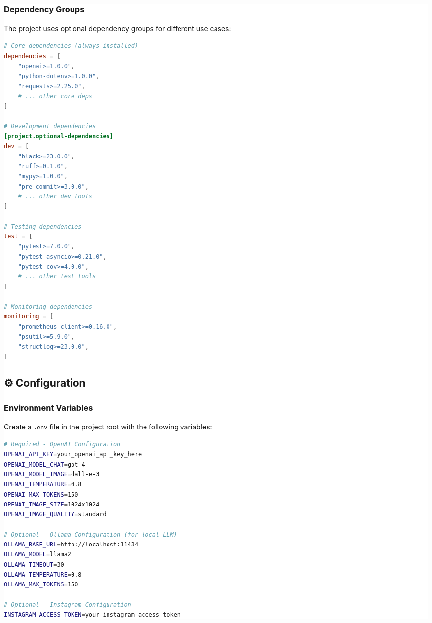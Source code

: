 ### Dependency Groups

The project uses optional dependency groups for different use cases:

```toml
# Core dependencies (always installed)
dependencies = [
    "openai>=1.0.0",
    "python-dotenv>=1.0.0",
    "requests>=2.25.0",
    # ... other core deps
]

# Development dependencies
[project.optional-dependencies]
dev = [
    "black>=23.0.0",
    "ruff>=0.1.0",
    "mypy>=1.0.0",
    "pre-commit>=3.0.0",
    # ... other dev tools
]

# Testing dependencies
test = [
    "pytest>=7.0.0",
    "pytest-asyncio>=0.21.0",
    "pytest-cov>=4.0.0",
    # ... other test tools
]

# Monitoring dependencies
monitoring = [
    "prometheus-client>=0.16.0",
    "psutil>=5.9.0",
    "structlog>=23.0.0",
]
```

## ⚙️ Configuration

### Environment Variables

Create a `.env` file in the project root with the following variables:

```bash
# Required - OpenAI Configuration
OPENAI_API_KEY=your_openai_api_key_here
OPENAI_MODEL_CHAT=gpt-4
OPENAI_MODEL_IMAGE=dall-e-3
OPENAI_TEMPERATURE=0.8
OPENAI_MAX_TOKENS=150
OPENAI_IMAGE_SIZE=1024x1024
OPENAI_IMAGE_QUALITY=standard

# Optional - Ollama Configuration (for local LLM)
OLLAMA_BASE_URL=http://localhost:11434
OLLAMA_MODEL=llama2
OLLAMA_TIMEOUT=30
OLLAMA_TEMPERATURE=0.8
OLLAMA_MAX_TOKENS=150

# Optional - Instagram Configuration
INSTAGRAM_ACCESS_TOKEN=your_instagram_access_token
```